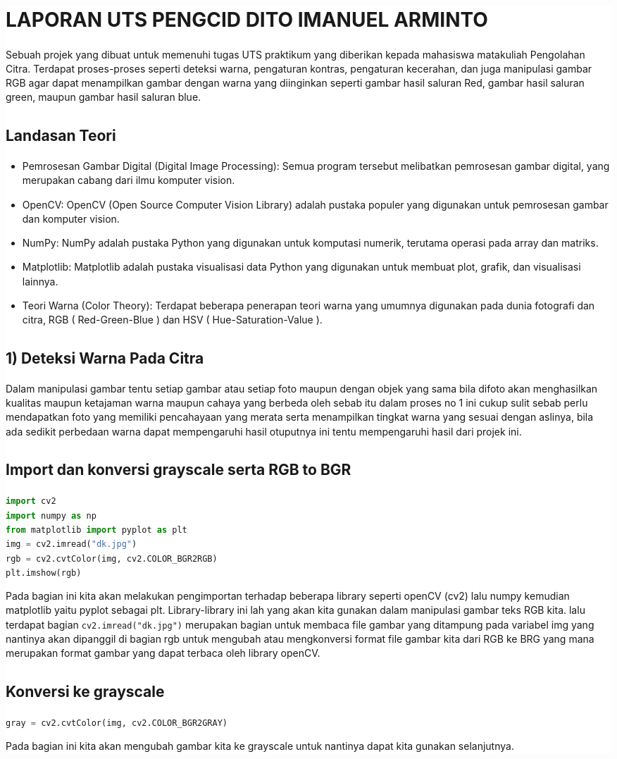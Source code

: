 
# LAPORAN UTS PENGCID DITO IMANUEL ARMINTO

Sebuah projek yang dibuat untuk memenuhi tugas UTS praktikum yang diberikan kepada mahasiswa matakuliah Pengolahan Citra. Terdapat proses-proses seperti deteksi warna, pengaturan kontras, pengaturan kecerahan, dan juga manipulasi gambar RGB agar dapat menampilkan gambar dengan warna yang diinginkan seperti gambar hasil saluran Red, gambar hasil saluran green, maupun gambar hasil saluran blue.

## Landasan Teori
* Pemrosesan Gambar Digital (Digital Image Processing): Semua program tersebut melibatkan pemrosesan gambar digital, yang merupakan cabang dari ilmu komputer vision. 

* OpenCV: OpenCV (Open Source Computer Vision Library) adalah pustaka populer yang digunakan untuk pemrosesan gambar dan komputer vision.

* NumPy: NumPy adalah pustaka Python yang digunakan untuk komputasi numerik, terutama operasi pada array dan matriks. 

* Matplotlib: Matplotlib adalah pustaka visualisasi data Python yang digunakan untuk membuat plot, grafik, dan visualisasi lainnya.

* Teori Warna (Color Theory): Terdapat beberapa penerapan teori warna yang umumnya digunakan pada dunia fotografi dan citra, RGB ( Red-Green-Blue ) dan HSV ( Hue-Saturation-Value ).

## 1) Deteksi Warna Pada Citra

Dalam manipulasi gambar tentu setiap gambar atau setiap foto maupun dengan objek yang sama bila difoto akan menghasilkan kualitas maupun ketajaman warna maupun cahaya yang berbeda oleh sebab itu dalam proses no 1 ini cukup sulit sebab perlu mendapatkan foto yang memiliki pencahayaan yang merata serta menampilkan tingkat warna yang sesuai dengan aslinya, bila ada sedikit perbedaan warna dapat mempengaruhi hasil otuputnya ini tentu mempengaruhi hasil dari projek ini.


## Import dan konversi grayscale serta RGB to BGR
```python
import cv2
import numpy as np
from matplotlib import pyplot as plt
img = cv2.imread("dk.jpg")
rgb = cv2.cvtColor(img, cv2.COLOR_BGR2RGB)
plt.imshow(rgb)
```

Pada bagian ini kita akan melakukan pengimportan terhadap beberapa library seperti openCV (cv2) lalu numpy kemudian matplotlib yaitu pyplot sebagai plt. Library-library ini lah yang akan kita gunakan dalam manipulasi gambar teks RGB kita. lalu terdapat bagian `cv2.imread("dk.jpg")` merupakan bagian untuk membaca file gambar yang ditampung pada variabel img yang nantinya akan dipanggil di bagian rgb untuk mengubah atau mengkonversi format file gambar kita dari RGB ke BRG yang mana merupakan format gambar yang dapat terbaca oleh library openCV.


## Konversi ke grayscale
```python
gray = cv2.cvtColor(img, cv2.COLOR_BGR2GRAY)
```
Pada bagian ini kita akan mengubah gambar kita ke grayscale untuk nantinya dapat kita gunakan selanjutnya.
